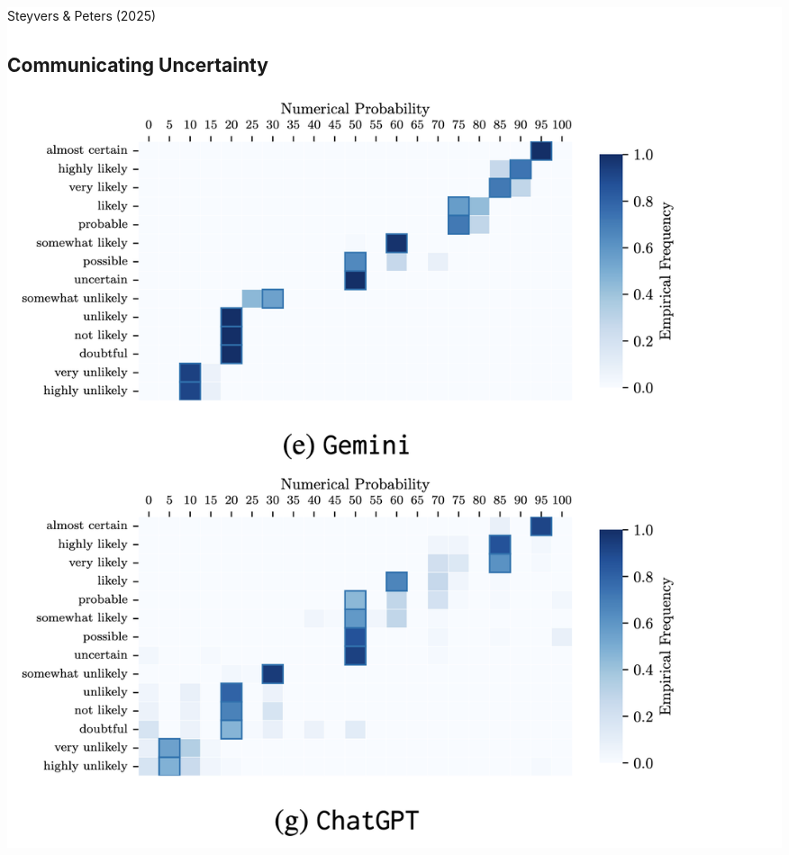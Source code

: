 <div class="footer">

Steyvers & Peters (2025)

</div>

## Communicating Uncertainty

<div class="column" width="50%">

<img src="image/belem_llm1.png" style="width:88.0%" />